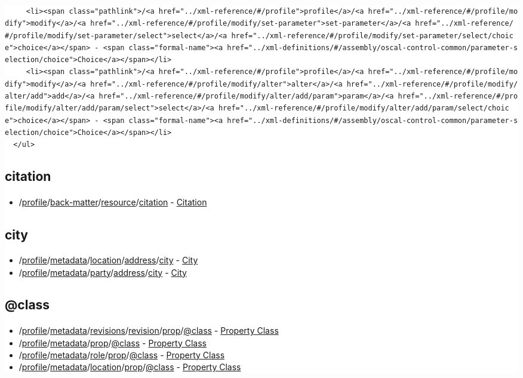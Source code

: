          <li><span class="pathlink">/<a href="../xml-reference/#/profile">profile</a>/<a href="../xml-reference/#/profile/modify">modify</a>/<a href="../xml-reference/#/profile/modify/set-parameter">set-parameter</a>/<a href="../xml-reference/#/profile/modify/set-parameter/select">select</a>/<a href="../xml-reference/#/profile/modify/set-parameter/select/choice">choice</a></span> - <span class="formal-name"><a href="../xml-definitions/#/assembly/oscal-control-common/parameter-selection/choice">Choice</a></span></li>
         <li><span class="pathlink">/<a href="../xml-reference/#/profile">profile</a>/<a href="../xml-reference/#/profile/modify">modify</a>/<a href="../xml-reference/#/profile/modify/alter">alter</a>/<a href="../xml-reference/#/profile/modify/alter/add">add</a>/<a href="../xml-reference/#/profile/modify/alter/add/param">param</a>/<a href="../xml-reference/#/profile/modify/alter/add/param/select">select</a>/<a href="../xml-reference/#/profile/modify/alter/add/param/select/choice">choice</a></span> - <span class="formal-name"><a href="../xml-definitions/#/assembly/oscal-control-common/parameter-selection/choice">Choice</a></span></li>
      </ul>
   </section>
   <section class="named-object-group">
      <h1 class="toc1" id="/citation">citation</h1>
      <ul>
         <li><span class="pathlink">/<a href="../xml-reference/#/profile">profile</a>/<a href="../xml-reference/#/profile/back-matter">back-matter</a>/<a href="../xml-reference/#/profile/back-matter/resource">resource</a>/<a href="../xml-reference/#/profile/back-matter/resource/citation">citation</a></span> - <span class="formal-name"><a href="../xml-definitions/#/assembly/oscal-metadata/back-matter/resource/citation">Citation</a></span></li>
      </ul>
   </section>
   <section class="named-object-group">
      <h1 class="toc1" id="/city">city</h1>
      <ul>
         <li><span class="pathlink">/<a href="../xml-reference/#/profile">profile</a>/<a href="../xml-reference/#/profile/metadata">metadata</a>/<a href="../xml-reference/#/profile/metadata/location">location</a>/<a href="../xml-reference/#/profile/metadata/location/address">address</a>/<a href="../xml-reference/#/profile/metadata/location/address/city">city</a></span> - <span class="formal-name"><a href="../xml-definitions/#/assembly/oscal-metadata/address/city">City</a></span></li>
         <li><span class="pathlink">/<a href="../xml-reference/#/profile">profile</a>/<a href="../xml-reference/#/profile/metadata">metadata</a>/<a href="../xml-reference/#/profile/metadata/party">party</a>/<a href="../xml-reference/#/profile/metadata/party/address">address</a>/<a href="../xml-reference/#/profile/metadata/party/address/city">city</a></span> - <span class="formal-name"><a href="../xml-definitions/#/assembly/oscal-metadata/address/city">City</a></span></li>
      </ul>
   </section>
   <section class="named-object-group">
      <h1 class="toc1" id="/@class">@class</h1>
      <ul>
         <li><span class="pathlink">/<a href="../xml-reference/#/profile">profile</a>/<a href="../xml-reference/#/profile/metadata">metadata</a>/<a href="../xml-reference/#/profile/metadata/revisions">revisions</a>/<a href="../xml-reference/#/profile/metadata/revisions/revision">revision</a>/<a href="../xml-reference/#/profile/metadata/revisions/revision/prop">prop</a>/<a href="../xml-reference/#/profile/metadata/revisions/revision/prop/@class">@class</a></span> - <span class="formal-name"><a href="../xml-definitions/#/assembly/oscal-metadata/property/class">Property Class</a></span></li>
         <li><span class="pathlink">/<a href="../xml-reference/#/profile">profile</a>/<a href="../xml-reference/#/profile/metadata">metadata</a>/<a href="../xml-reference/#/profile/metadata/prop">prop</a>/<a href="../xml-reference/#/profile/metadata/prop/@class">@class</a></span> - <span class="formal-name"><a href="../xml-definitions/#/assembly/oscal-metadata/property/class">Property Class</a></span></li>
         <li><span class="pathlink">/<a href="../xml-reference/#/profile">profile</a>/<a href="../xml-reference/#/profile/metadata">metadata</a>/<a href="../xml-reference/#/profile/metadata/role">role</a>/<a href="../xml-reference/#/profile/metadata/role/prop">prop</a>/<a href="../xml-reference/#/profile/metadata/role/prop/@class">@class</a></span> - <span class="formal-name"><a href="../xml-definitions/#/assembly/oscal-metadata/property/class">Property Class</a></span></li>
         <li><span class="pathlink">/<a href="../xml-reference/#/profile">profile</a>/<a href="../xml-reference/#/profile/metadata">metadata</a>/<a href="../xml-reference/#/profile/metadata/location">location</a>/<a href="../xml-reference/#/profile/metadata/location/prop">prop</a>/<a href="../xml-reference/#/profile/metadata/location/prop/@class">@class</a></span> - <span class="formal-name"><a href="../xml-definitions/#/assembly/oscal-metadata/property/class">Property Class</a></span></li>